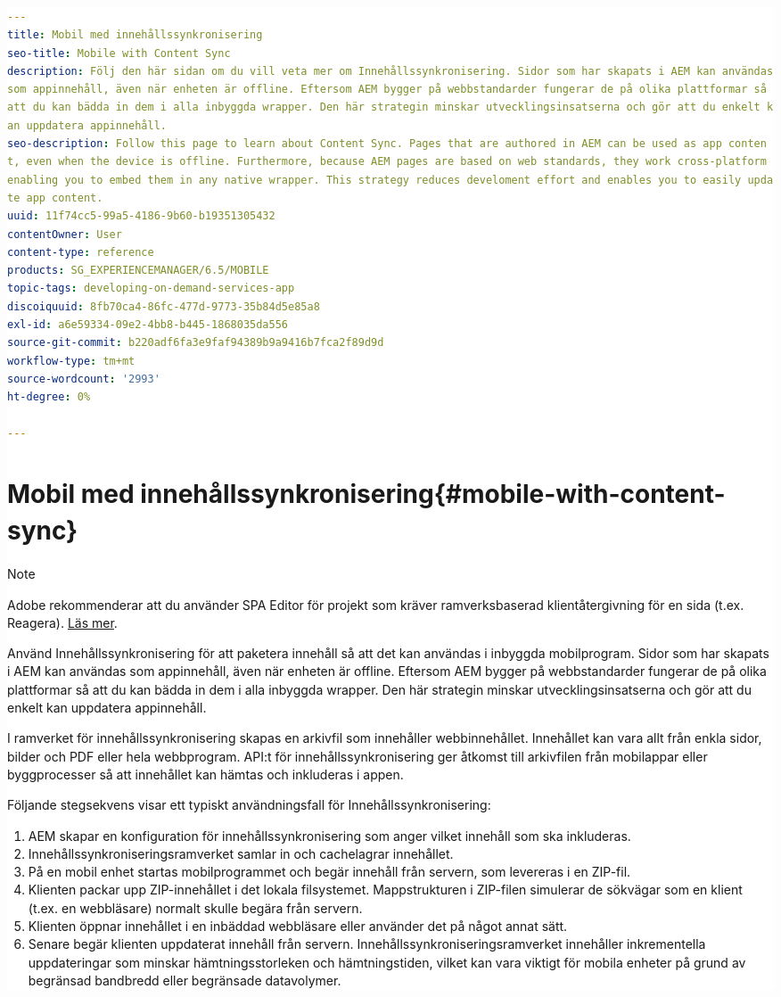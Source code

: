 ```yaml
---
title: Mobil med innehållssynkronisering
seo-title: Mobile with Content Sync
description: Följ den här sidan om du vill veta mer om Innehållssynkronisering. Sidor som har skapats i AEM kan användas som appinnehåll, även när enheten är offline. Eftersom AEM bygger på webbstandarder fungerar de på olika plattformar så att du kan bädda in dem i alla inbyggda wrapper. Den här strategin minskar utvecklingsinsatserna och gör att du enkelt kan uppdatera appinnehåll.
seo-description: Follow this page to learn about Content Sync. Pages that are authored in AEM can be used as app content, even when the device is offline. Furthermore, because AEM pages are based on web standards, they work cross-platform enabling you to embed them in any native wrapper. This strategy reduces develoment effort and enables you to easily update app content.
uuid: 11f74cc5-99a5-4186-9b60-b19351305432
contentOwner: User
content-type: reference
products: SG_EXPERIENCEMANAGER/6.5/MOBILE
topic-tags: developing-on-demand-services-app
discoiquuid: 8fb70ca4-86fc-477d-9773-35b84d5e85a8
exl-id: a6e59334-09e2-4bb8-b445-1868035da556
source-git-commit: b220adf6fa3e9faf94389b9a9416b7fca2f89d9d
workflow-type: tm+mt
source-wordcount: '2993'
ht-degree: 0%

---
```


# Mobil med innehållssynkronisering{#mobile-with-content-sync}

>[!NOTE]
>
>Adobe rekommenderar att du använder SPA Editor för projekt som kräver ramverksbaserad klientåtergivning för en sida (t.ex. Reagera). [Läs mer](/help/sites-developing/spa-overview.md).

Använd Innehållssynkronisering för att paketera innehåll så att det kan användas i inbyggda mobilprogram. Sidor som har skapats i AEM kan användas som appinnehåll, även när enheten är offline. Eftersom AEM bygger på webbstandarder fungerar de på olika plattformar så att du kan bädda in dem i alla inbyggda wrapper. Den här strategin minskar utvecklingsinsatserna och gör att du enkelt kan uppdatera appinnehåll.

I ramverket för innehållssynkronisering skapas en arkivfil som innehåller webbinnehållet. Innehållet kan vara allt från enkla sidor, bilder och PDF eller hela webbprogram. API:t för innehållssynkronisering ger åtkomst till arkivfilen från mobilappar eller byggprocesser så att innehållet kan hämtas och inkluderas i appen.

Följande stegsekvens visar ett typiskt användningsfall för Innehållssynkronisering:

1. AEM skapar en konfiguration för innehållssynkronisering som anger vilket innehåll som ska inkluderas.
1. Innehållssynkroniseringsramverket samlar in och cachelagrar innehållet.
1. På en mobil enhet startas mobilprogrammet och begär innehåll från servern, som levereras i en ZIP-fil.
1. Klienten packar upp ZIP-innehållet i det lokala filsystemet. Mappstrukturen i ZIP-filen simulerar de sökvägar som en klient (t.ex. en webbläsare) normalt skulle begära från servern.
1. Klienten öppnar innehållet i en inbäddad webbläsare eller använder det på något annat sätt.
1. Senare begär klienten uppdaterat innehåll från servern. Innehållssynkroniseringsramverket innehåller inkrementella uppdateringar som minskar hämtningsstorleken och hämtningstiden, vilket kan vara viktigt för mobila enheter på grund av begränsad bandbredd eller begränsade datavolymer.
